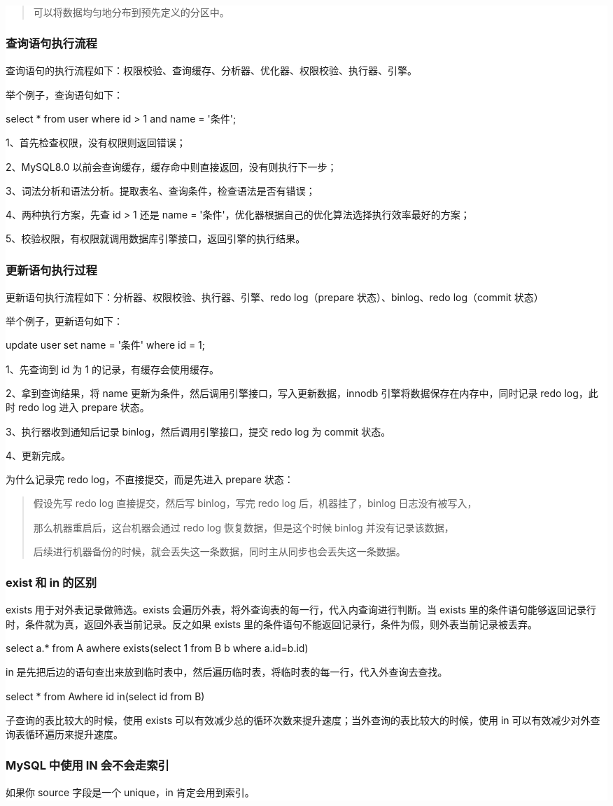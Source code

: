 > 可以将数据均匀地分布到预先定义的分区中。

### 查询语句执行流程

查询语句的执行流程如下：权限校验、查询缓存、分析器、优化器、权限校验、执行器、引擎。

举个例子，查询语句如下：

select * from user where id > 1 and name = '条件';

1、首先检查权限，没有权限则返回错误；

2、MySQL8.0 以前会查询缓存，缓存命中则直接返回，没有则执行下一步；

3、词法分析和语法分析。提取表名、查询条件，检查语法是否有错误；

4、两种执行方案，先查 id > 1 还是 name = '条件'，优化器根据自己的优化算法选择执行效率最好的方案；

5、校验权限，有权限就调用数据库引擎接口，返回引擎的执行结果。

### 更新语句执行过程

更新语句执行流程如下：分析器、权限校验、执行器、引擎、redo log（prepare 状态）、binlog、redo log（commit 状态）

举个例子，更新语句如下：

update user set name = '条件' where id = 1;

1、先查询到 id 为 1 的记录，有缓存会使用缓存。

2、拿到查询结果，将 name 更新为条件，然后调用引擎接口，写入更新数据，innodb 引擎将数据保存在内存中，同时记录 redo log，此时 redo log 进入 prepare 状态。

3、执行器收到通知后记录 binlog，然后调用引擎接口，提交 redo log 为 commit 状态。

4、更新完成。

为什么记录完 redo log，不直接提交，而是先进入 prepare 状态：

> 假设先写 redo log 直接提交，然后写 binlog，写完 redo log 后，机器挂了，binlog 日志没有被写入，
>
> 那么机器重启后，这台机器会通过 redo log 恢复数据，但是这个时候 binlog 并没有记录该数据，
>
> 后续进行机器备份的时候，就会丢失这一条数据，同时主从同步也会丢失这一条数据。

### exist 和 in 的区别

exists 用于对外表记录做筛选。exists 会遍历外表，将外查询表的每一行，代入内查询进行判断。当 exists 里的条件语句能够返回记录行时，条件就为真，返回外表当前记录。反之如果
exists 里的条件语句不能返回记录行，条件为假，则外表当前记录被丢弃。

select a.* from A awhere exists(select 1 from B b where a.id=b.id)

in 是先把后边的语句查出来放到临时表中，然后遍历临时表，将临时表的每一行，代入外查询去查找。

select * from Awhere id in(select id from B)

子查询的表比较大的时候，使用 exists 可以有效减少总的循环次数来提升速度；当外查询的表比较大的时候，使用 in 可以有效减少对外查询表循环遍历来提升速度。

### MySQL 中使用 IN 会不会走索引

如果你 source 字段是一个 unique，in 肯定会用到索引。
